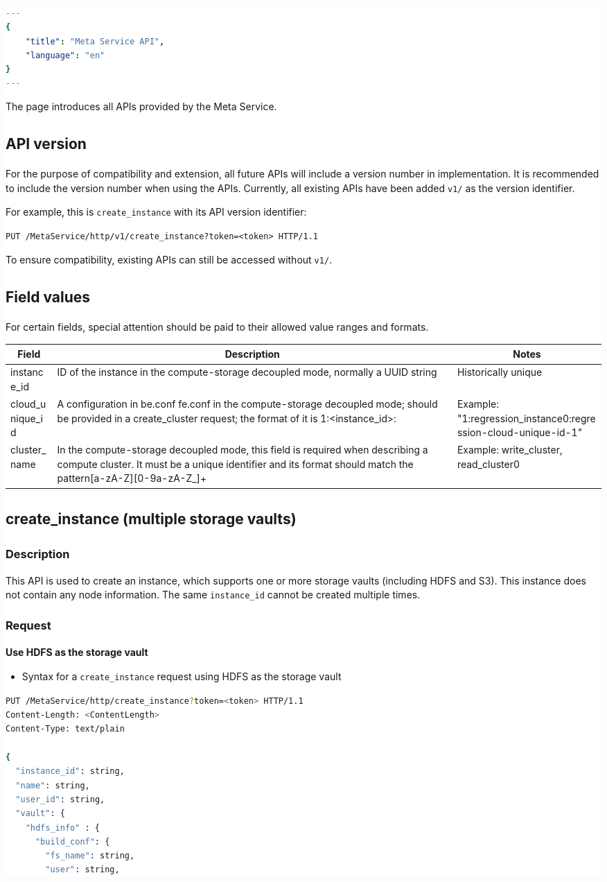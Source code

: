 ```yaml
---
{
    "title": "Meta Service API",
    "language": "en"
}
---
```




The page introduces all APIs provided by the Meta Service.

## API version

For the purpose of compatibility and extension, all future APIs will include a version number in implementation. It is recommended to include the version number when using the APIs. Currently, all existing APIs have been added `v1/` as the version identifier.

For example, this is `create_instance` with its API version identifier:

```Plain
PUT /MetaService/http/v1/create_instance?token=<token> HTTP/1.1
```

To ensure compatibility, existing APIs can still be accessed without `v1/`.

## Field values

For certain fields, special attention should be paid to their allowed value ranges and formats.

| Field           | Description                                                  | Notes                                                        |
| --------------- | ------------------------------------------------------------ | ------------------------------------------------------------ |
| instance_id     | ID of the instance in the compute-storage decoupled mode,  normally a UUID string | Historically unique                                          |
| cloud_unique_id | A configuration in be.conf fe.conf in the compute-storage decoupled mode; should be provided in a create_cluster request; the format of it is 1:<instance_id>:<string> | Example: "1:regression_instance0:regression-cloud-unique-id-1" |
| cluster_name    | In the compute-storage decoupled mode, this field is required when describing a compute cluster. It must be a unique identifier and its format should match the pattern[a-zA-Z][0-9a-zA-Z_]+ | Example: write_cluster, read_cluster0                        |

## create_instance (multiple storage vaults)

### Description

This API is used to create an instance, which supports one or more storage vaults (including HDFS and S3). This instance does not contain any node information. The same `instance_id` cannot be created multiple times.

### Request

**Use HDFS as the storage vault**

- Syntax for a `create_instance` request using HDFS as the storage vault

```Bash
PUT /MetaService/http/create_instance?token=<token> HTTP/1.1
Content-Length: <ContentLength>
Content-Type: text/plain

{
  "instance_id": string,
  "name": string,
  "user_id": string,
  "vault": {
    "hdfs_info" : {
      "build_conf": {
        "fs_name": string,
        "user": string,
```